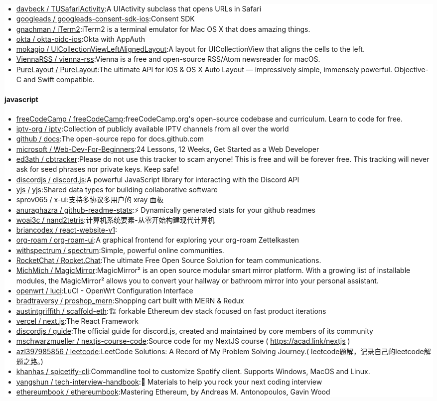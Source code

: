* [davbeck / TUSafariActivity](https://github.com/davbeck/TUSafariActivity):A UIActivity subclass that opens URLs in Safari
* [googleads / googleads-consent-sdk-ios](https://github.com/googleads/googleads-consent-sdk-ios):Consent SDK
* [gnachman / iTerm2](https://github.com/gnachman/iTerm2):iTerm2 is a terminal emulator for Mac OS X that does amazing things.
* [okta / okta-oidc-ios](https://github.com/okta/okta-oidc-ios):Okta with AppAuth
* [mokagio / UICollectionViewLeftAlignedLayout](https://github.com/mokagio/UICollectionViewLeftAlignedLayout):A layout for UICollectionView that aligns the cells to the left.
* [ViennaRSS / vienna-rss](https://github.com/ViennaRSS/vienna-rss):Vienna is a free and open-source RSS/Atom newsreader for macOS.
* [PureLayout / PureLayout](https://github.com/PureLayout/PureLayout):The ultimate API for iOS & OS X Auto Layout — impressively simple, immensely powerful. Objective-C and Swift compatible.

#### javascript
* [freeCodeCamp / freeCodeCamp](https://github.com/freeCodeCamp/freeCodeCamp):freeCodeCamp.org's open-source codebase and curriculum. Learn to code for free.
* [iptv-org / iptv](https://github.com/iptv-org/iptv):Collection of publicly available IPTV channels from all over the world
* [github / docs](https://github.com/github/docs):The open-source repo for docs.github.com
* [microsoft / Web-Dev-For-Beginners](https://github.com/microsoft/Web-Dev-For-Beginners):24 Lessons, 12 Weeks, Get Started as a Web Developer
* [ed3ath / cbtracker](https://github.com/ed3ath/cbtracker):Please do not use this tracker to scam anyone! This is free and will be forever free. This tracking will never ask for seed phrases nor private keys. Keep safe!
* [discordjs / discord.js](https://github.com/discordjs/discord.js):A powerful JavaScript library for interacting with the Discord API
* [yjs / yjs](https://github.com/yjs/yjs):Shared data types for building collaborative software
* [sprov065 / x-ui](https://github.com/sprov065/x-ui):支持多协议多用户的 xray 面板
* [anuraghazra / github-readme-stats](https://github.com/anuraghazra/github-readme-stats):⚡ Dynamically generated stats for your github readmes
* [woai3c / nand2tetris](https://github.com/woai3c/nand2tetris):计算机系统要素-从零开始构建现代计算机
* [briancodex / react-website-v1](https://github.com/briancodex/react-website-v1):
* [org-roam / org-roam-ui](https://github.com/org-roam/org-roam-ui):A graphical frontend for exploring your org-roam Zettelkasten
* [withspectrum / spectrum](https://github.com/withspectrum/spectrum):Simple, powerful online communities.
* [RocketChat / Rocket.Chat](https://github.com/RocketChat/Rocket.Chat):The ultimate Free Open Source Solution for team communications.
* [MichMich / MagicMirror](https://github.com/MichMich/MagicMirror):MagicMirror² is an open source modular smart mirror platform. With a growing list of installable modules, the MagicMirror² allows you to convert your hallway or bathroom mirror into your personal assistant.
* [openwrt / luci](https://github.com/openwrt/luci):LuCI - OpenWrt Configuration Interface
* [bradtraversy / proshop_mern](https://github.com/bradtraversy/proshop_mern):Shopping cart built with MERN & Redux
* [austintgriffith / scaffold-eth](https://github.com/austintgriffith/scaffold-eth):🏗 forkable Ethereum dev stack focused on fast product iterations
* [vercel / next.js](https://github.com/vercel/next.js):The React Framework
* [discordjs / guide](https://github.com/discordjs/guide):The official guide for discord.js, created and maintained by core members of its community
* [mschwarzmueller / nextjs-course-code](https://github.com/mschwarzmueller/nextjs-course-code):Source code for my NextJS course ( https://acad.link/nextjs )
* [azl397985856 / leetcode](https://github.com/azl397985856/leetcode):LeetCode Solutions: A Record of My Problem Solving Journey.( leetcode题解，记录自己的leetcode解题之路。)
* [khanhas / spicetify-cli](https://github.com/khanhas/spicetify-cli):Commandline tool to customize Spotify client. Supports Windows, MacOS and Linux.
* [yangshun / tech-interview-handbook](https://github.com/yangshun/tech-interview-handbook):💯 Materials to help you rock your next coding interview
* [ethereumbook / ethereumbook](https://github.com/ethereumbook/ethereumbook):Mastering Ethereum, by Andreas M. Antonopoulos, Gavin Wood
